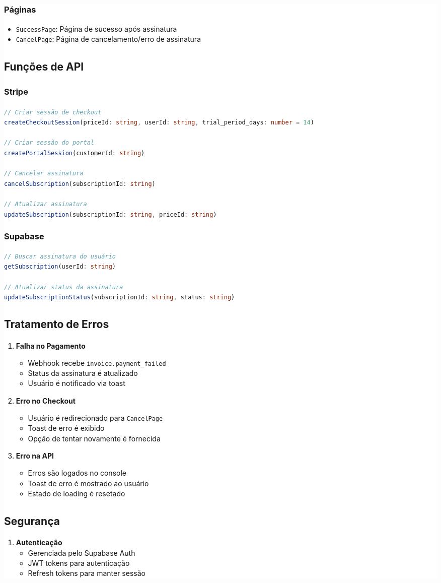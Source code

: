 ### Páginas
- `SuccessPage`: Página de sucesso após assinatura
- `CancelPage`: Página de cancelamento/erro de assinatura

## Funções de API

### Stripe
```typescript
// Criar sessão de checkout
createCheckoutSession(priceId: string, userId: string, trial_period_days: number = 14)

// Criar sessão do portal
createPortalSession(customerId: string)

// Cancelar assinatura
cancelSubscription(subscriptionId: string)

// Atualizar assinatura
updateSubscription(subscriptionId: string, priceId: string)
```

### Supabase
```typescript
// Buscar assinatura do usuário
getSubscription(userId: string)

// Atualizar status da assinatura
updateSubscriptionStatus(subscriptionId: string, status: string)
```

## Tratamento de Erros

1. **Falha no Pagamento**
   - Webhook recebe `invoice.payment_failed`
   - Status da assinatura é atualizado
   - Usuário é notificado via toast

2. **Erro no Checkout**
   - Usuário é redirecionado para `CancelPage`
   - Toast de erro é exibido
   - Opção de tentar novamente é fornecida

3. **Erro na API**
   - Erros são logados no console
   - Toast de erro é mostrado ao usuário
   - Estado de loading é resetado

## Segurança

1. **Autenticação**
   - Gerenciada pelo Supabase Auth
   - JWT tokens para autenticação
   - Refresh tokens para manter sessão
